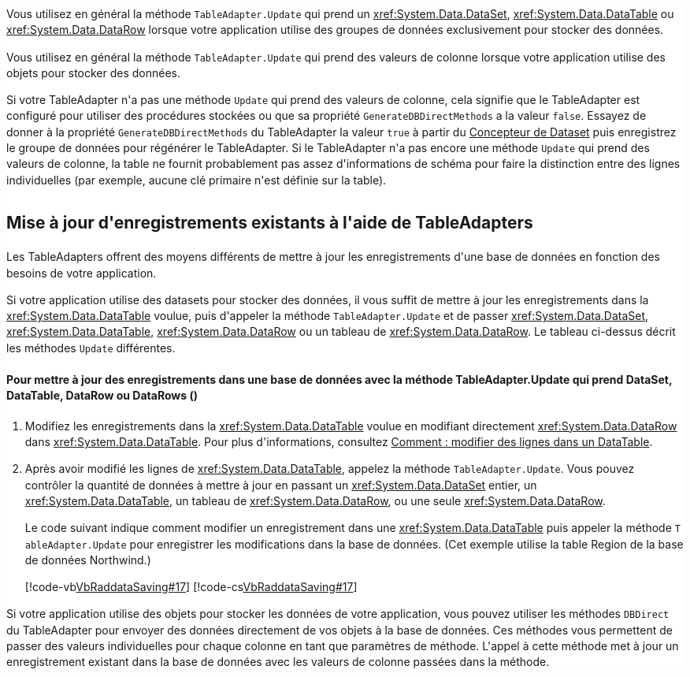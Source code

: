  Vous utilisez en général la méthode `TableAdapter.Update` qui prend un <xref:System.Data.DataSet>, <xref:System.Data.DataTable> ou <xref:System.Data.DataRow> lorsque votre application utilise des groupes de données exclusivement pour stocker des données.  
  
 Vous utilisez en général la méthode `TableAdapter.Update` qui prend des valeurs de colonne lorsque votre application utilise des objets pour stocker des données.  
  
 Si votre TableAdapter n'a pas une méthode `Update` qui prend des valeurs de colonne, cela signifie que le TableAdapter est configuré pour utiliser des procédures stockées ou que sa propriété `GenerateDBDirectMethods` a la valeur `false`.  Essayez de donner à la propriété `GenerateDBDirectMethods` du TableAdapter la valeur `true` à partir du [Concepteur de Dataset](../data-tools/creating-and-editing-typed-datasets.md) puis enregistrez le groupe de données pour régénérer le TableAdapter.  Si le TableAdapter n'a pas encore une méthode `Update` qui prend des valeurs de colonne, la table ne fournit probablement pas assez d'informations de schéma pour faire la distinction entre des lignes individuelles \(par exemple, aucune clé primaire n'est définie sur la table\).  
  
## Mise à jour d'enregistrements existants à l'aide de TableAdapters  
 Les TableAdapters offrent des moyens différents de mettre à jour les enregistrements d'une base de données en fonction des besoins de votre application.  
  
 Si votre application utilise des datasets pour stocker des données, il vous suffit de mettre à jour les enregistrements dans la <xref:System.Data.DataTable> voulue, puis d'appeler la méthode `TableAdapter.Update` et de passer <xref:System.Data.DataSet>, <xref:System.Data.DataTable>, <xref:System.Data.DataRow> ou un tableau de <xref:System.Data.DataRow>.  Le tableau ci\-dessus décrit les méthodes `Update` différentes.  
  
#### Pour mettre à jour des enregistrements dans une base de données avec la méthode TableAdapter.Update qui prend DataSet, DataTable, DataRow ou DataRows \(\)  
  
1.  Modifiez les enregistrements dans la <xref:System.Data.DataTable> voulue en modifiant directement <xref:System.Data.DataRow> dans <xref:System.Data.DataTable>.  Pour plus d'informations, consultez [Comment : modifier des lignes dans un DataTable](../Topic/How%20to:%20Edit%20Rows%20in%20a%20DataTable.md).  
  
2.  Après avoir modifié les lignes de <xref:System.Data.DataTable>, appelez la méthode `TableAdapter.Update`.  Vous pouvez contrôler la quantité de données à mettre à jour en passant un  <xref:System.Data.DataSet> entier, un <xref:System.Data.DataTable>, un tableau de <xref:System.Data.DataRow>, ou une seule <xref:System.Data.DataRow>.  
  
     Le code suivant indique comment modifier un enregistrement dans une <xref:System.Data.DataTable> puis appeler la méthode `TableAdapter.Update` pour enregistrer les modifications dans la base de données.  \(Cet exemple utilise la table Region de la base de données Northwind.\)  
  
     [!code-vb[VbRaddataSaving#17](../data-tools/codesnippet/VisualBasic/how-to-update-records-in-a-database_1.vb)]
     [!code-cs[VbRaddataSaving#17](../data-tools/codesnippet/CSharp/how-to-update-records-in-a-database_1.cs)]  
  
 Si votre application utilise des objets pour stocker les données de votre application, vous pouvez utiliser les méthodes `DBDirect` du TableAdapter pour envoyer des données directement de vos objets à la base de données.  Ces méthodes vous permettent de passer des valeurs individuelles pour chaque colonne en tant que paramètres de méthode.  L'appel à cette méthode met à jour un enregistrement existant dans la base de données avec les valeurs de colonne passées dans la méthode.  
  